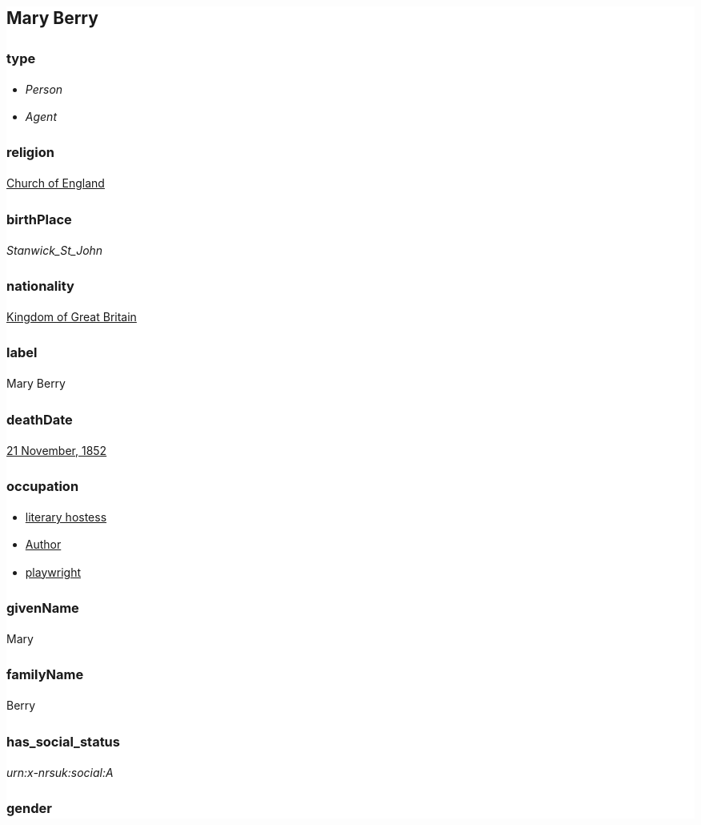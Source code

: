 ## Mary Berry

### type

 - *Person*

 - *Agent*

### religion


[Church of England](#Church-of-England)

### birthPlace


*Stanwick_St_John*

### nationality


[Kingdom of Great Britain](#Kingdom-of-Great-Britain)

### label


Mary Berry

### deathDate


[21 November, 1852](#21-November-1852)

### occupation

 - [literary hostess](#literary-hostess)

 - [Author](#Author)

 - [playwright](#playwright)

### givenName


Mary

### familyName


Berry

### has_social_status


*urn:x-nrsuk:social:A*

### gender

